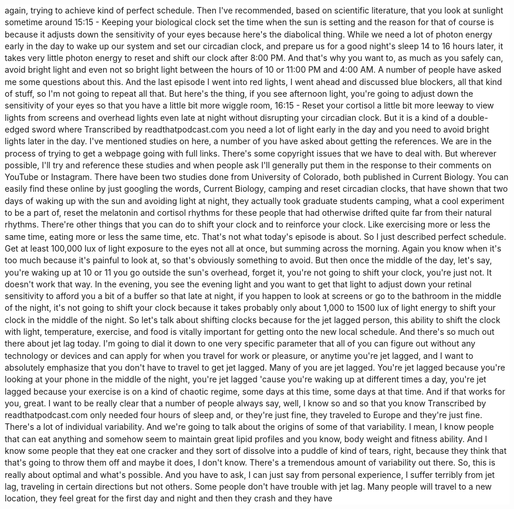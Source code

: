 again, trying to achieve kind of perfect schedule. Then I've recommended, based on 
scientific literature, that you look at sunlight sometime around 
15:15 - Keeping your biological clock set 
the time when the sun is setting and the reason for that of course is because it adjusts 
down the sensitivity of your eyes because here's the diabolical thing. While we need a lot 
of photon energy early in the day to wake up our system and set our circadian clock, and 
prepare us for a good night's sleep 14 to 16 hours later, it takes very little photon energy 
to reset and shift our clock after 8:00 PM. And that's why you want to, as much as you 
safely can, avoid bright light and even not so bright light between the hours of 10 or 
11:00 PM and 4:00 AM. A number of people have asked me some questions about this. 
And the last episode I went into red lights, I went ahead and discussed blue blockers, all 
that kind of stuff, so I'm not going to repeat all that. But here's the thing, if you see 
afternoon light, you're going to adjust down the sensitivity of your eyes so that you have 
a little bit more wiggle room, 
16:15 - Reset your cortisol 
a little bit more leeway to view lights from screens and overhead lights even late at night 
without disrupting your circadian clock. But it is a kind of a double-edged sword where 
Transcribed by readthatpodcast.com
you need a lot of light early in the day and you need to avoid bright lights later in the day. 
I've mentioned studies on here, a number of you have asked about getting the 
references. We are in the process of trying to get a webpage going with full links. There's 
some copyright issues that we have to deal with. But wherever possible, I'll try and 
reference these studies and when people ask I'll generally put them in the response to 
their comments on YouTube or Instagram. There have been two studies done from 
University of Colorado, both published in Current Biology. You can easily find these 
online by just googling the words, Current Biology, camping and reset circadian clocks, 
that have shown that two days of waking up with the sun and avoiding light at night, they 
actually took graduate students camping, what a cool experiment to be a part of, reset 
the melatonin and cortisol rhythms for these people that had otherwise drifted quite far 
from their natural rhythms. There're other things that you can do to shift your clock and 
to reinforce your clock. Like exercising more or less the same time, eating more or less 
the same time, etc. That's not what today's episode is about. So I just described perfect 
schedule. Get at least 100,000 lux of light exposure to the eyes not all at once, but 
summing across the morning. Again you know when it's too much because it's painful to 
look at, so that's obviously something to avoid. But then once the middle of the day, let's 
say, you're waking up at 10 or 11 you go outside the sun's overhead, forget it, you're not 
going to shift your clock, you're just not. It doesn't work that way. In the evening, you see 
the evening light and you want to get that light to adjust down your retinal sensitivity to 
afford you a bit of a buffer so that late at night, if you happen to look at screens or go to 
the bathroom in the middle of the night, it's not going to shift your clock because it takes 
probably only about 1,000 to 1500 lux of light energy to shift your clock in the middle of 
the night. So let's talk about shifting clocks because for the jet lagged person, this ability 
to shift the clock with light, temperature, exercise, and food is vitally important for getting 
onto the new local schedule. And there's so much out there about jet lag today. I'm going 
to dial it down to one very specific parameter that all of you can figure out without any 
technology or devices and can apply for when you travel for work or pleasure, or anytime 
you're jet lagged, and I want to absolutely emphasize that you don't have to travel to get 
jet lagged. Many of you are jet lagged. You're jet lagged because you're looking at your 
phone in the middle of the night, you're jet lagged 'cause you're waking up at different 
times a day, you're jet lagged because your exercise is on a kind of chaotic regime, 
some days at this time, some days at that time. And if that works for you, great. I want to 
be really clear that a number of people always say, well, I know so and so that you know 
Transcribed by readthatpodcast.com
only needed four hours of sleep and, or they're just fine, they traveled to Europe and 
they're just fine. There's a lot of individual variability. And we're going to talk about the 
origins of some of that variability. I mean, I know people that can eat anything and 
somehow seem to maintain great lipid profiles and you know, body weight and fitness 
ability. And I know some people that they eat one cracker and they sort of dissolve into a 
puddle of kind of tears, right, because they think that that's going to throw them off and 
maybe it does, I don't know. There's a tremendous amount of variability out there. So,
this is really about optimal and what's possible. And you have to ask, I can just say from 
personal experience, I suffer terribly from jet lag, traveling in certain directions but not 
others. Some people don't have trouble with jet lag. Many people will travel to a new 
location, they feel great for the first day and night and then they crash and they have 